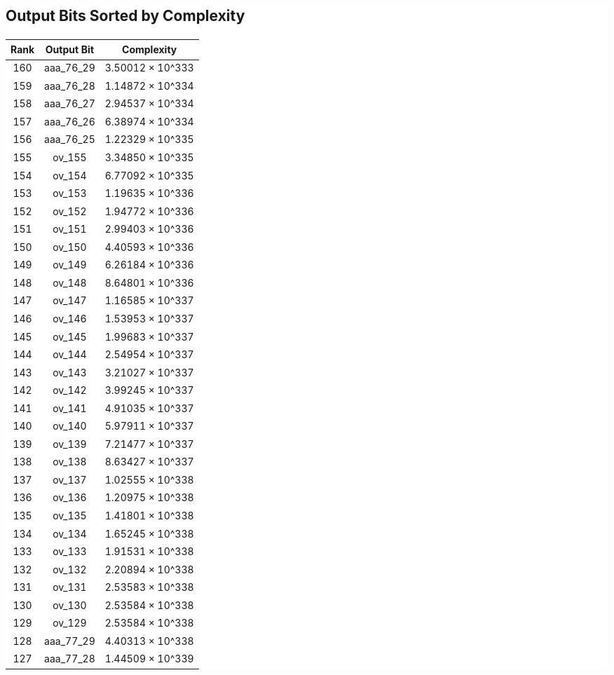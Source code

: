 ## Output Bits Sorted by Complexity

| Rank | Output Bit | Complexity |
|:----:|:----------:|:----------:|
| 160 | aaa_76_29 | 3.50012 × 10^333 |
| 159 | aaa_76_28 | 1.14872 × 10^334 |
| 158 | aaa_76_27 | 2.94537 × 10^334 |
| 157 | aaa_76_26 | 6.38974 × 10^334 |
| 156 | aaa_76_25 | 1.22329 × 10^335 |
| 155 | ov_155 | 3.34850 × 10^335 |
| 154 | ov_154 | 6.77092 × 10^335 |
| 153 | ov_153 | 1.19635 × 10^336 |
| 152 | ov_152 | 1.94772 × 10^336 |
| 151 | ov_151 | 2.99403 × 10^336 |
| 150 | ov_150 | 4.40593 × 10^336 |
| 149 | ov_149 | 6.26184 × 10^336 |
| 148 | ov_148 | 8.64801 × 10^336 |
| 147 | ov_147 | 1.16585 × 10^337 |
| 146 | ov_146 | 1.53953 × 10^337 |
| 145 | ov_145 | 1.99683 × 10^337 |
| 144 | ov_144 | 2.54954 × 10^337 |
| 143 | ov_143 | 3.21027 × 10^337 |
| 142 | ov_142 | 3.99245 × 10^337 |
| 141 | ov_141 | 4.91035 × 10^337 |
| 140 | ov_140 | 5.97911 × 10^337 |
| 139 | ov_139 | 7.21477 × 10^337 |
| 138 | ov_138 | 8.63427 × 10^337 |
| 137 | ov_137 | 1.02555 × 10^338 |
| 136 | ov_136 | 1.20975 × 10^338 |
| 135 | ov_135 | 1.41801 × 10^338 |
| 134 | ov_134 | 1.65245 × 10^338 |
| 133 | ov_133 | 1.91531 × 10^338 |
| 132 | ov_132 | 2.20894 × 10^338 |
| 131 | ov_131 | 2.53583 × 10^338 |
| 130 | ov_130 | 2.53584 × 10^338 |
| 129 | ov_129 | 2.53584 × 10^338 |
| 128 | aaa_77_29 | 4.40313 × 10^338 |
| 127 | aaa_77_28 | 1.44509 × 10^339 |